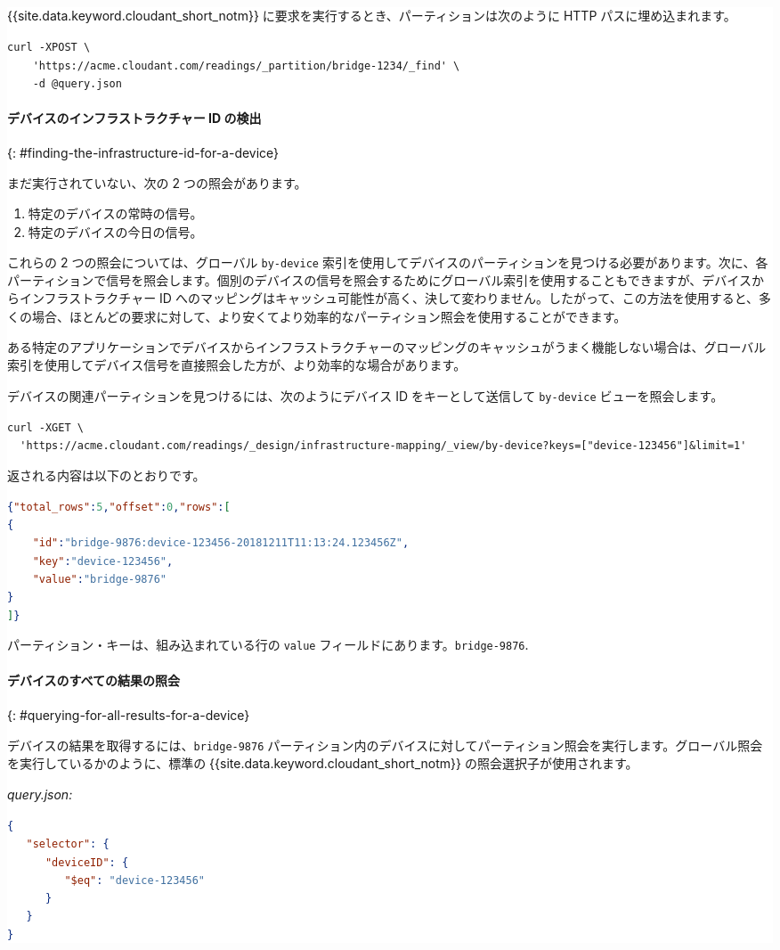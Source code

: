 {{site.data.keyword.cloudant_short_notm}} に要求を実行するとき、パーティションは次のように HTTP パスに埋め込まれます。

```
curl -XPOST \
    'https://acme.cloudant.com/readings/_partition/bridge-1234/_find' \
    -d @query.json
```

#### デバイスのインフラストラクチャー ID の検出
{: #finding-the-infrastructure-id-for-a-device}

まだ実行されていない、次の 2 つの照会があります。

1. 特定のデバイスの常時の信号。
2. 特定のデバイスの今日の信号。

これらの 2 つの照会については、グローバル `by-device` 索引を使用してデバイスのパーティションを見つける必要があります。次に、各パーティションで信号を照会します。個別のデバイスの信号を照会するためにグローバル索引を使用することもできますが、デバイスからインフラストラクチャー ID へのマッピングはキャッシュ可能性が高く、決して変わりません。したがって、この方法を使用すると、多くの場合、ほとんどの要求に対して、より安くてより効率的なパーティション照会を使用することができます。

ある特定のアプリケーションでデバイスからインフラストラクチャーのマッピングのキャッシュがうまく機能しない場合は、グローバル索引を使用してデバイス信号を直接照会した方が、より効率的な場合があります。

デバイスの関連パーティションを見つけるには、次のようにデバイス ID をキーとして送信して `by-device` ビューを照会します。

```
curl -XGET \
  'https://acme.cloudant.com/readings/_design/infrastructure-mapping/_view/by-device?keys=["device-123456"]&limit=1'
```

返される内容は以下のとおりです。

```json
{"total_rows":5,"offset":0,"rows":[
{
    "id":"bridge-9876:device-123456-20181211T11:13:24.123456Z",
    "key":"device-123456",
    "value":"bridge-9876"
}
]}
```

パーティション・キーは、組み込まれている行の `value` フィールドにあります。`bridge-9876`.

#### デバイスのすべての結果の照会
{: #querying-for-all-results-for-a-device}

デバイスの結果を取得するには、`bridge-9876` パーティション内のデバイスに対してパーティション照会を実行します。グローバル照会を実行しているかのように、標準の {{site.data.keyword.cloudant_short_notm}} の照会選択子が使用されます。

_query.json:_

```json
{
   "selector": {
      "deviceID": {
         "$eq": "device-123456"
      }
   }
}
```
